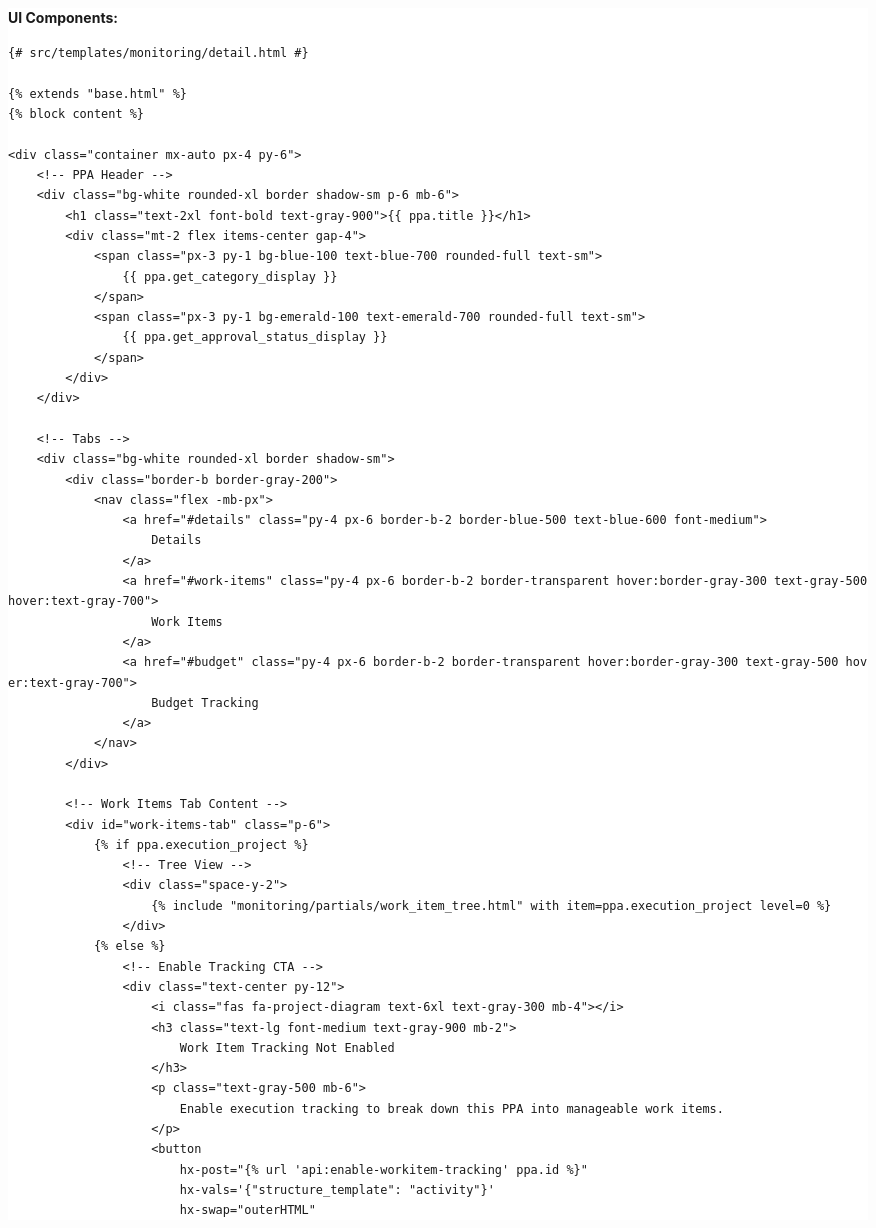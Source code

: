 **UI Components:**
```django
{# src/templates/monitoring/detail.html #}

{% extends "base.html" %}
{% block content %}

<div class="container mx-auto px-4 py-6">
    <!-- PPA Header -->
    <div class="bg-white rounded-xl border shadow-sm p-6 mb-6">
        <h1 class="text-2xl font-bold text-gray-900">{{ ppa.title }}</h1>
        <div class="mt-2 flex items-center gap-4">
            <span class="px-3 py-1 bg-blue-100 text-blue-700 rounded-full text-sm">
                {{ ppa.get_category_display }}
            </span>
            <span class="px-3 py-1 bg-emerald-100 text-emerald-700 rounded-full text-sm">
                {{ ppa.get_approval_status_display }}
            </span>
        </div>
    </div>

    <!-- Tabs -->
    <div class="bg-white rounded-xl border shadow-sm">
        <div class="border-b border-gray-200">
            <nav class="flex -mb-px">
                <a href="#details" class="py-4 px-6 border-b-2 border-blue-500 text-blue-600 font-medium">
                    Details
                </a>
                <a href="#work-items" class="py-4 px-6 border-b-2 border-transparent hover:border-gray-300 text-gray-500 hover:text-gray-700">
                    Work Items
                </a>
                <a href="#budget" class="py-4 px-6 border-b-2 border-transparent hover:border-gray-300 text-gray-500 hover:text-gray-700">
                    Budget Tracking
                </a>
            </nav>
        </div>

        <!-- Work Items Tab Content -->
        <div id="work-items-tab" class="p-6">
            {% if ppa.execution_project %}
                <!-- Tree View -->
                <div class="space-y-2">
                    {% include "monitoring/partials/work_item_tree.html" with item=ppa.execution_project level=0 %}
                </div>
            {% else %}
                <!-- Enable Tracking CTA -->
                <div class="text-center py-12">
                    <i class="fas fa-project-diagram text-6xl text-gray-300 mb-4"></i>
                    <h3 class="text-lg font-medium text-gray-900 mb-2">
                        Work Item Tracking Not Enabled
                    </h3>
                    <p class="text-gray-500 mb-6">
                        Enable execution tracking to break down this PPA into manageable work items.
                    </p>
                    <button
                        hx-post="{% url 'api:enable-workitem-tracking' ppa.id %}"
                        hx-vals='{"structure_template": "activity"}'
                        hx-swap="outerHTML"
```